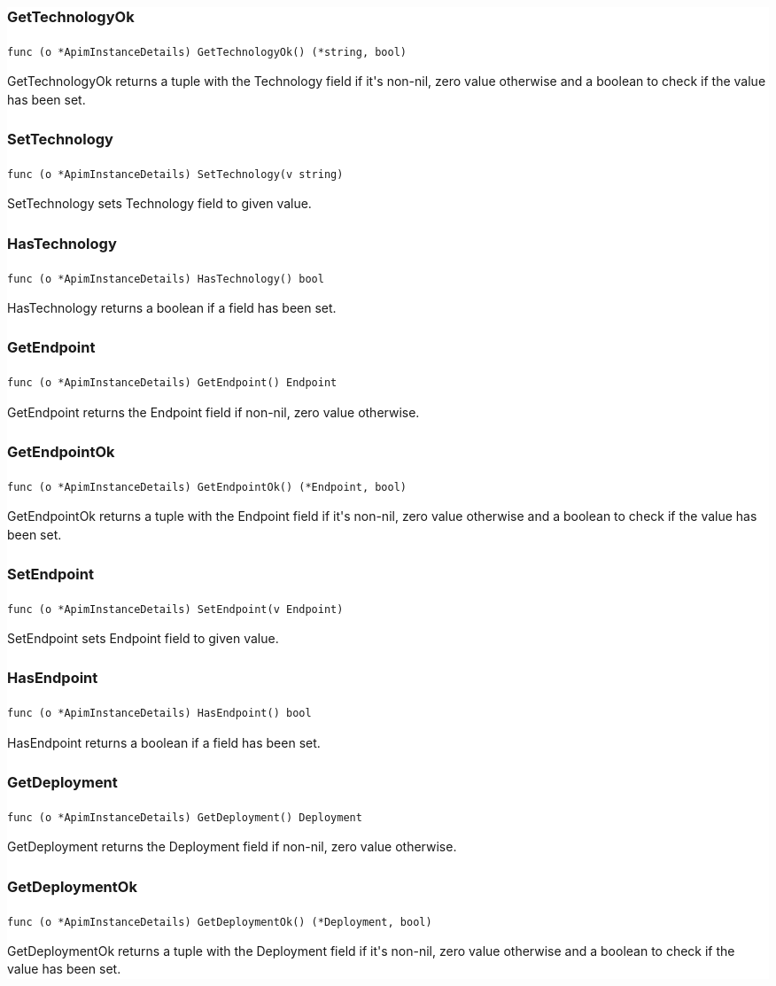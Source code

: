 ### GetTechnologyOk

`func (o *ApimInstanceDetails) GetTechnologyOk() (*string, bool)`

GetTechnologyOk returns a tuple with the Technology field if it's non-nil, zero value otherwise
and a boolean to check if the value has been set.

### SetTechnology

`func (o *ApimInstanceDetails) SetTechnology(v string)`

SetTechnology sets Technology field to given value.

### HasTechnology

`func (o *ApimInstanceDetails) HasTechnology() bool`

HasTechnology returns a boolean if a field has been set.

### GetEndpoint

`func (o *ApimInstanceDetails) GetEndpoint() Endpoint`

GetEndpoint returns the Endpoint field if non-nil, zero value otherwise.

### GetEndpointOk

`func (o *ApimInstanceDetails) GetEndpointOk() (*Endpoint, bool)`

GetEndpointOk returns a tuple with the Endpoint field if it's non-nil, zero value otherwise
and a boolean to check if the value has been set.

### SetEndpoint

`func (o *ApimInstanceDetails) SetEndpoint(v Endpoint)`

SetEndpoint sets Endpoint field to given value.

### HasEndpoint

`func (o *ApimInstanceDetails) HasEndpoint() bool`

HasEndpoint returns a boolean if a field has been set.

### GetDeployment

`func (o *ApimInstanceDetails) GetDeployment() Deployment`

GetDeployment returns the Deployment field if non-nil, zero value otherwise.

### GetDeploymentOk

`func (o *ApimInstanceDetails) GetDeploymentOk() (*Deployment, bool)`

GetDeploymentOk returns a tuple with the Deployment field if it's non-nil, zero value otherwise
and a boolean to check if the value has been set.
